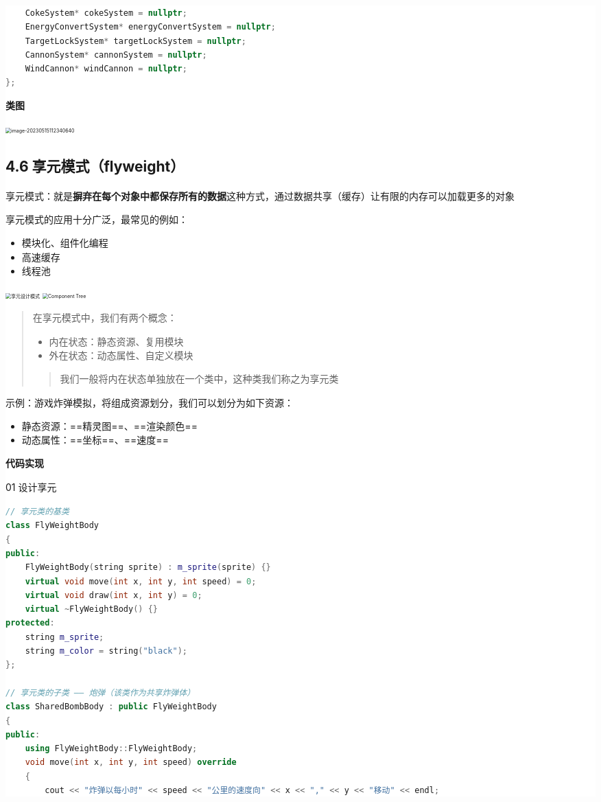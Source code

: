 ```c++
	CokeSystem* cokeSystem = nullptr;
	EnergyConvertSystem* energyConvertSystem = nullptr;
	TargetLockSystem* targetLockSystem = nullptr;
	CannonSystem* cannonSystem = nullptr;
	WindCannon* windCannon = nullptr;
};
```



**类图**

<img src="https://theblogimage.oss-cn-fuzhou.aliyuncs.com/imagefortypora/image-20230515112340640.png" alt="image-20230515112340640" style="zoom:50%;" />



## 4.6 享元模式（flyweight）

享元模式：就是**摒弃在每个对象中都保存所有的数据**这种方式，通过数据共享（缓存）让有限的内存可以加载更多的对象

享元模式的应用十分广泛，最常见的例如：

- 模块化、组件化编程
- 高速缓存
- 线程池

<img src="https://theblogimage.oss-cn-fuzhou.aliyuncs.com/imagefortypora/flyweight-zh.png" alt="享元设计模式" style="zoom: 50%;" />

<img src="https://theblogimage.oss-cn-fuzhou.aliyuncs.com/imagefortypora/components.png" alt="Component Tree" style="zoom:50%;" />

> 在享元模式中，我们有两个概念：
>
> - 内在状态：静态资源、复用模块
> - 外在状态：动态属性、自定义模块
>
> > 我们一般将内在状态单独放在一个类中，这种类我们称之为享元类

示例：游戏炸弹模拟，将组成资源划分，我们可以划分为如下资源：

- 静态资源：==精灵图==、==渲染颜色==
- 动态属性：==坐标==、==速度==

**代码实现**

01 设计享元

```c++
// 享元类的基类
class FlyWeightBody
{
public:
	FlyWeightBody(string sprite) : m_sprite(sprite) {}
	virtual void move(int x, int y, int speed) = 0;
	virtual void draw(int x, int y) = 0;
	virtual ~FlyWeightBody() {}
protected:
	string m_sprite;
	string m_color = string("black");
};

// 享元类的子类 —— 炮弹（该类作为共享炸弹体）
class SharedBombBody : public FlyWeightBody
{
public:
	using FlyWeightBody::FlyWeightBody;
	void move(int x, int y, int speed) override
	{
		cout << "炸弹以每小时" << speed << "公里的速度向" << x << "," << y << "移动" << endl;
```